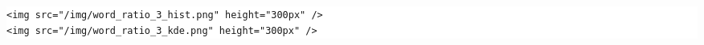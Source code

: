     <img src="/img/word_ratio_3_hist.png" height="300px" />
    <img src="/img/word_ratio_3_kde.png" height="300px" />
</div>